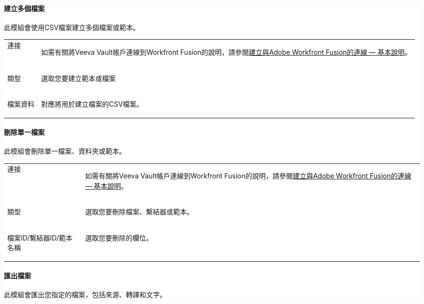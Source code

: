 #### 建立多個檔案

此模組會使用CSV檔案建立多個檔案或範本。

<table style="table-layout:auto"> 
 <col> 
 <col> 
 <tbody> 
  <tr> 
   <td role="rowheader">連接 </td> 
   <td> <p>如需有關將Veeva Vault帳戶連線到Workfront Fusion的說明，請參閱<a href="/help/workfront-fusion/create-scenarios/connect-to-apps/connect-to-fusion-general.md" class="MCXref xref" data-mc-variable-override="">建立與Adobe Workfront Fusion的連線 — 基本說明</a>。</p> </td> 
  </tr> 
  <tr> 
   <td role="rowheader"> <p>類型</p> </td> 
   <td> <p>選取您要建立範本或檔案</p> </td> 
  </tr> 
  <tr> 
   <td role="rowheader">  <p>檔案資料</p> </td> 
   <td> <p>對應將用於建立檔案的CSV檔案。</td> 
  </tr> 
 </tbody> 
</table>

#### 刪除單一檔案

此模組會刪除單一檔案、資料夾或範本。

<table style="table-layout:auto"> 
 <col> 
 <col> 
 <tbody> 
  <tr> 
   <td role="rowheader">連接 </td> 
   <td> <p>如需有關將Veeva Vault帳戶連線到Workfront Fusion的說明，請參閱<a href="/help/workfront-fusion/create-scenarios/connect-to-apps/connect-to-fusion-general.md" class="MCXref xref" data-mc-variable-override="">建立與Adobe Workfront Fusion的連線 — 基本說明</a>。</p> </td> 
  </tr> 
  <tr> 
   <td role="rowheader"> <p>類型</p> </td> 
   <td> <p>選取您要刪除檔案、繫結器或範本。</p> </td> 
  </tr> 
  <tr> 
   <td role="rowheader"><p>檔案ID/繫結器ID/範本名稱</p> </td> 
   <td> <p>選取您要刪除的欄位。</td> 
  </tr> 
 </tbody> 
</table>

#### 匯出檔案

此模組會匯出您指定的檔案，包括來源、轉譯和文字。
